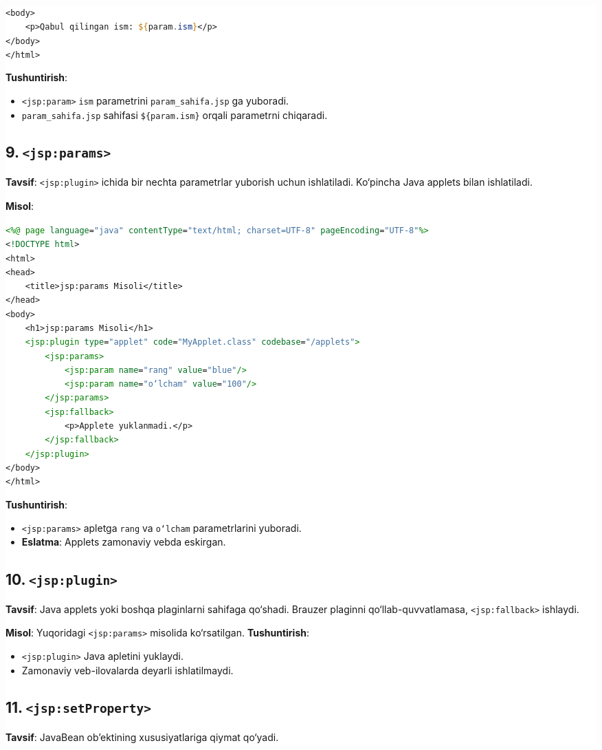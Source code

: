 ```jsp
<body>
    <p>Qabul qilingan ism: ${param.ism}</p>
</body>
</html>
```
**Tushuntirish**:
- `<jsp:param>` `ism` parametrini `param_sahifa.jsp` ga yuboradi.
- `param_sahifa.jsp` sahifasi `${param.ism}` orqali parametrni chiqaradi.

## 9. `<jsp:params>`
**Tavsif**: `<jsp:plugin>` ichida bir nechta parametrlar yuborish uchun ishlatiladi. Ko‘pincha Java applets bilan ishlatiladi.

**Misol**:
```jsp
<%@ page language="java" contentType="text/html; charset=UTF-8" pageEncoding="UTF-8"%>
<!DOCTYPE html>
<html>
<head>
    <title>jsp:params Misoli</title>
</head>
<body>
    <h1>jsp:params Misoli</h1>
    <jsp:plugin type="applet" code="MyApplet.class" codebase="/applets">
        <jsp:params>
            <jsp:param name="rang" value="blue"/>
            <jsp:param name="o‘lcham" value="100"/>
        </jsp:params>
        <jsp:fallback>
            <p>Applete yuklanmadi.</p>
        </jsp:fallback>
    </jsp:plugin>
</body>
</html>
```
**Tushuntirish**:
- `<jsp:params>` apletga `rang` va `o‘lcham` parametrlarini yuboradi.
- **Eslatma**: Applets zamonaviy vebda eskirgan.

## 10. `<jsp:plugin>`
**Tavsif**: Java applets yoki boshqa plaginlarni sahifaga qo‘shadi. Brauzer plaginni qo‘llab-quvvatlamasa, `<jsp:fallback>` ishlaydi.

**Misol**: Yuqoridagi `<jsp:params>` misolida ko‘rsatilgan.
**Tushuntirish**:
- `<jsp:plugin>` Java apletini yuklaydi.
- Zamonaviy veb-ilovalarda deyarli ishlatilmaydi.

## 11. `<jsp:setProperty>`
**Tavsif**: JavaBean ob’ektining xususiyatlariga qiymat qo‘yadi.
